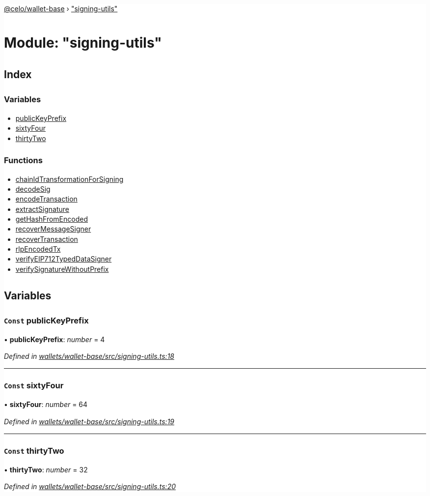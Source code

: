 [@celo/wallet-base](../README.md) › ["signing-utils"](_signing_utils_.md)

# Module: "signing-utils"

## Index

### Variables

* [publicKeyPrefix](_signing_utils_.md#const-publickeyprefix)
* [sixtyFour](_signing_utils_.md#const-sixtyfour)
* [thirtyTwo](_signing_utils_.md#const-thirtytwo)

### Functions

* [chainIdTransformationForSigning](_signing_utils_.md#chainidtransformationforsigning)
* [decodeSig](_signing_utils_.md#decodesig)
* [encodeTransaction](_signing_utils_.md#encodetransaction)
* [extractSignature](_signing_utils_.md#extractsignature)
* [getHashFromEncoded](_signing_utils_.md#gethashfromencoded)
* [recoverMessageSigner](_signing_utils_.md#recovermessagesigner)
* [recoverTransaction](_signing_utils_.md#recovertransaction)
* [rlpEncodedTx](_signing_utils_.md#rlpencodedtx)
* [verifyEIP712TypedDataSigner](_signing_utils_.md#verifyeip712typeddatasigner)
* [verifySignatureWithoutPrefix](_signing_utils_.md#verifysignaturewithoutprefix)

## Variables

### `Const` publicKeyPrefix

• **publicKeyPrefix**: *number* = 4

*Defined in [wallets/wallet-base/src/signing-utils.ts:18](https://github.com/celo-org/celo-monorepo/blob/master/packages/sdk/wallets/wallet-base/src/signing-utils.ts#L18)*

___

### `Const` sixtyFour

• **sixtyFour**: *number* = 64

*Defined in [wallets/wallet-base/src/signing-utils.ts:19](https://github.com/celo-org/celo-monorepo/blob/master/packages/sdk/wallets/wallet-base/src/signing-utils.ts#L19)*

___

### `Const` thirtyTwo

• **thirtyTwo**: *number* = 32

*Defined in [wallets/wallet-base/src/signing-utils.ts:20](https://github.com/celo-org/celo-monorepo/blob/master/packages/sdk/wallets/wallet-base/src/signing-utils.ts#L20)*
